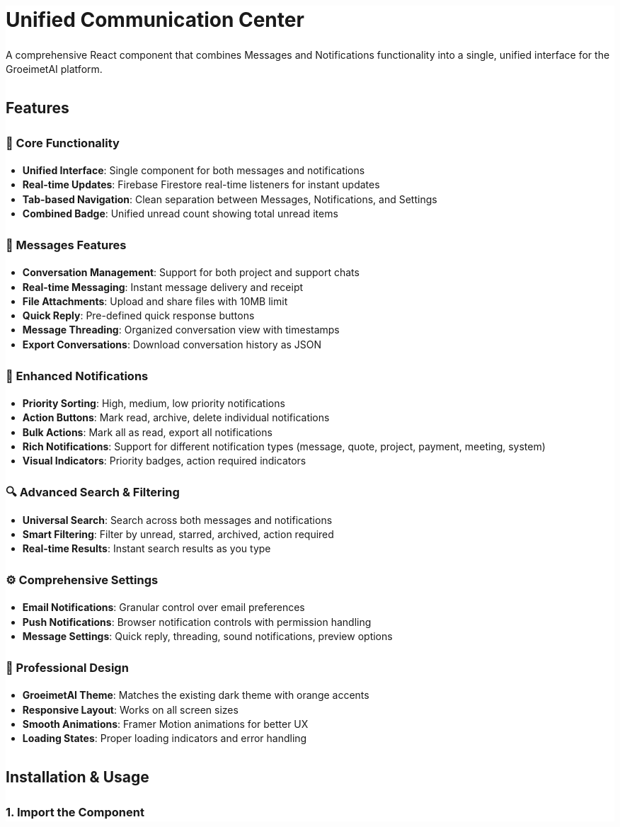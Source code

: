 # Unified Communication Center

A comprehensive React component that combines Messages and Notifications functionality into a single, unified interface for the GroeimetAI platform.

## Features

### 🚀 Core Functionality
- **Unified Interface**: Single component for both messages and notifications
- **Real-time Updates**: Firebase Firestore real-time listeners for instant updates
- **Tab-based Navigation**: Clean separation between Messages, Notifications, and Settings
- **Combined Badge**: Unified unread count showing total unread items

### 💬 Messages Features
- **Conversation Management**: Support for both project and support chats
- **Real-time Messaging**: Instant message delivery and receipt
- **File Attachments**: Upload and share files with 10MB limit
- **Quick Reply**: Pre-defined quick response buttons
- **Message Threading**: Organized conversation view with timestamps
- **Export Conversations**: Download conversation history as JSON

### 🔔 Enhanced Notifications
- **Priority Sorting**: High, medium, low priority notifications
- **Action Buttons**: Mark read, archive, delete individual notifications
- **Bulk Actions**: Mark all as read, export all notifications
- **Rich Notifications**: Support for different notification types (message, quote, project, payment, meeting, system)
- **Visual Indicators**: Priority badges, action required indicators

### 🔍 Advanced Search & Filtering
- **Universal Search**: Search across both messages and notifications
- **Smart Filtering**: Filter by unread, starred, archived, action required
- **Real-time Results**: Instant search results as you type

### ⚙️ Comprehensive Settings
- **Email Notifications**: Granular control over email preferences
- **Push Notifications**: Browser notification controls with permission handling
- **Message Settings**: Quick reply, threading, sound notifications, preview options

### 🎨 Professional Design
- **GroeimetAI Theme**: Matches the existing dark theme with orange accents
- **Responsive Layout**: Works on all screen sizes
- **Smooth Animations**: Framer Motion animations for better UX
- **Loading States**: Proper loading indicators and error handling

## Installation & Usage

### 1. Import the Component
